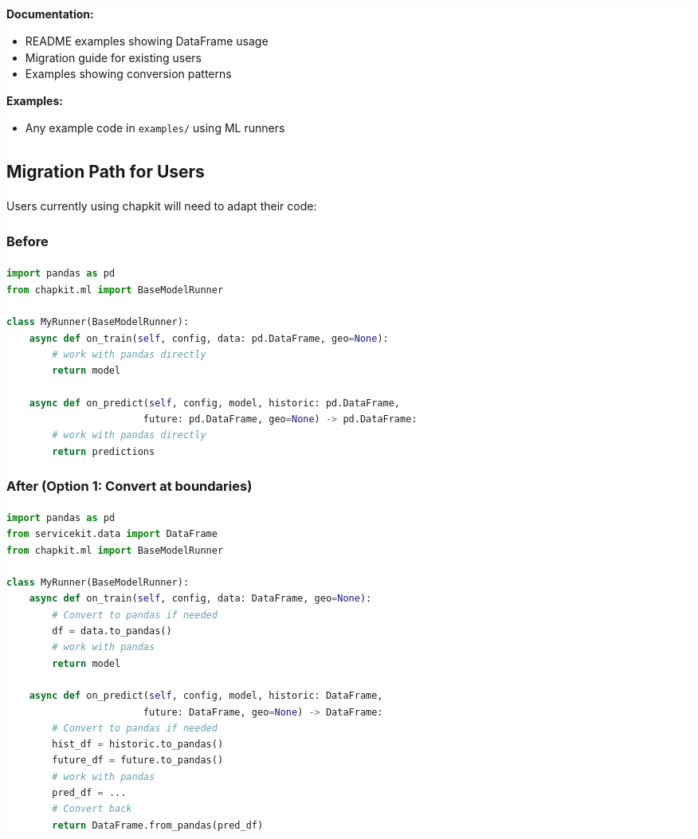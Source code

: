 **Documentation:**
- README examples showing DataFrame usage
- Migration guide for existing users
- Examples showing conversion patterns

**Examples:**
- Any example code in `examples/` using ML runners

## Migration Path for Users

Users currently using chapkit will need to adapt their code:

### Before
```python
import pandas as pd
from chapkit.ml import BaseModelRunner

class MyRunner(BaseModelRunner):
    async def on_train(self, config, data: pd.DataFrame, geo=None):
        # work with pandas directly
        return model

    async def on_predict(self, config, model, historic: pd.DataFrame,
                        future: pd.DataFrame, geo=None) -> pd.DataFrame:
        # work with pandas directly
        return predictions
```

### After (Option 1: Convert at boundaries)
```python
import pandas as pd
from servicekit.data import DataFrame
from chapkit.ml import BaseModelRunner

class MyRunner(BaseModelRunner):
    async def on_train(self, config, data: DataFrame, geo=None):
        # Convert to pandas if needed
        df = data.to_pandas()
        # work with pandas
        return model

    async def on_predict(self, config, model, historic: DataFrame,
                        future: DataFrame, geo=None) -> DataFrame:
        # Convert to pandas if needed
        hist_df = historic.to_pandas()
        future_df = future.to_pandas()
        # work with pandas
        pred_df = ...
        # Convert back
        return DataFrame.from_pandas(pred_df)
```
